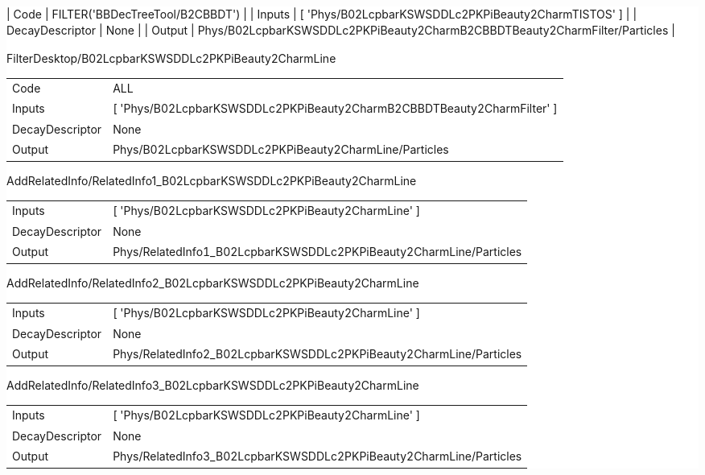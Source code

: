 | Code            | FILTER('BBDecTreeTool/B2CBBDT')                                            |
| Inputs          | [ 'Phys/B02LcpbarKSWSDDLc2PKPiBeauty2CharmTISTOS' ]                      |
| DecayDescriptor | None                                                                       |
| Output          | Phys/B02LcpbarKSWSDDLc2PKPiBeauty2CharmB2CBBDTBeauty2CharmFilter/Particles |

FilterDesktop/B02LcpbarKSWSDDLc2PKPiBeauty2CharmLine

|                 |                                                                          |
|-----------------|--------------------------------------------------------------------------|
| Code            | ALL                                                                      |
| Inputs          | [ 'Phys/B02LcpbarKSWSDDLc2PKPiBeauty2CharmB2CBBDTBeauty2CharmFilter' ] |
| DecayDescriptor | None                                                                     |
| Output          | Phys/B02LcpbarKSWSDDLc2PKPiBeauty2CharmLine/Particles                    |

AddRelatedInfo/RelatedInfo1_B02LcpbarKSWSDDLc2PKPiBeauty2CharmLine

|                 |                                                                    |
|-----------------|--------------------------------------------------------------------|
| Inputs          | [ 'Phys/B02LcpbarKSWSDDLc2PKPiBeauty2CharmLine' ]                |
| DecayDescriptor | None                                                               |
| Output          | Phys/RelatedInfo1_B02LcpbarKSWSDDLc2PKPiBeauty2CharmLine/Particles |

AddRelatedInfo/RelatedInfo2_B02LcpbarKSWSDDLc2PKPiBeauty2CharmLine

|                 |                                                                    |
|-----------------|--------------------------------------------------------------------|
| Inputs          | [ 'Phys/B02LcpbarKSWSDDLc2PKPiBeauty2CharmLine' ]                |
| DecayDescriptor | None                                                               |
| Output          | Phys/RelatedInfo2_B02LcpbarKSWSDDLc2PKPiBeauty2CharmLine/Particles |

AddRelatedInfo/RelatedInfo3_B02LcpbarKSWSDDLc2PKPiBeauty2CharmLine

|                 |                                                                    |
|-----------------|--------------------------------------------------------------------|
| Inputs          | [ 'Phys/B02LcpbarKSWSDDLc2PKPiBeauty2CharmLine' ]                |
| DecayDescriptor | None                                                               |
| Output          | Phys/RelatedInfo3_B02LcpbarKSWSDDLc2PKPiBeauty2CharmLine/Particles |

